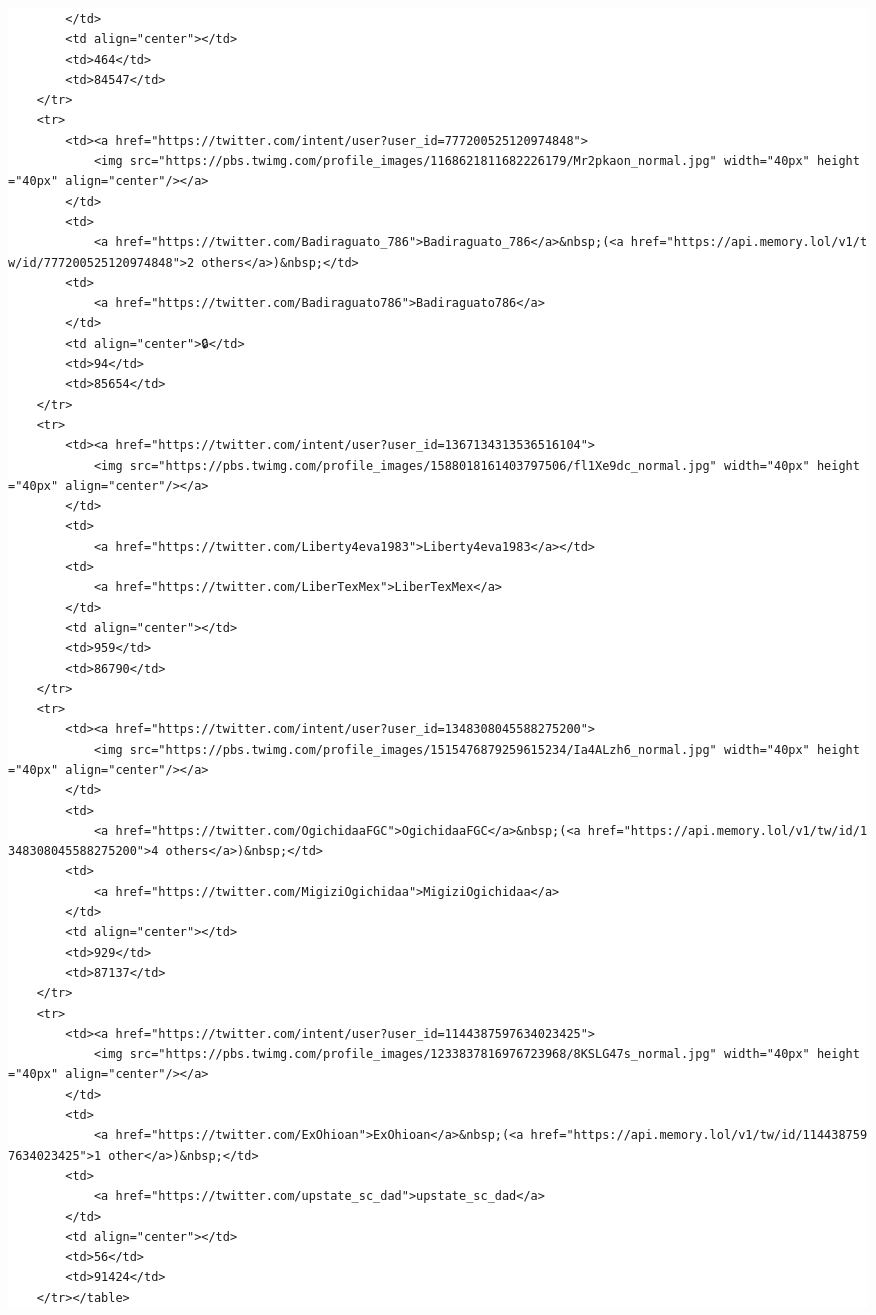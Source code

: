             </td>
            <td align="center"></td>
            <td>464</td>
            <td>84547</td>
        </tr>
        <tr>
            <td><a href="https://twitter.com/intent/user?user_id=777200525120974848">
                <img src="https://pbs.twimg.com/profile_images/1168621811682226179/Mr2pkaon_normal.jpg" width="40px" height="40px" align="center"/></a>
            </td>
            <td>
                <a href="https://twitter.com/Badiraguato_786">Badiraguato_786</a>&nbsp;(<a href="https://api.memory.lol/v1/tw/id/777200525120974848">2 others</a>)&nbsp;</td>
            <td>
                <a href="https://twitter.com/Badiraguato786">Badiraguato786</a>
            </td>
            <td align="center">🔒</td>
            <td>94</td>
            <td>85654</td>
        </tr>
        <tr>
            <td><a href="https://twitter.com/intent/user?user_id=1367134313536516104">
                <img src="https://pbs.twimg.com/profile_images/1588018161403797506/fl1Xe9dc_normal.jpg" width="40px" height="40px" align="center"/></a>
            </td>
            <td>
                <a href="https://twitter.com/Liberty4eva1983">Liberty4eva1983</a></td>
            <td>
                <a href="https://twitter.com/LiberTexMex">LiberTexMex</a>
            </td>
            <td align="center"></td>
            <td>959</td>
            <td>86790</td>
        </tr>
        <tr>
            <td><a href="https://twitter.com/intent/user?user_id=1348308045588275200">
                <img src="https://pbs.twimg.com/profile_images/1515476879259615234/Ia4ALzh6_normal.jpg" width="40px" height="40px" align="center"/></a>
            </td>
            <td>
                <a href="https://twitter.com/OgichidaaFGC">OgichidaaFGC</a>&nbsp;(<a href="https://api.memory.lol/v1/tw/id/1348308045588275200">4 others</a>)&nbsp;</td>
            <td>
                <a href="https://twitter.com/MigiziOgichidaa">MigiziOgichidaa</a>
            </td>
            <td align="center"></td>
            <td>929</td>
            <td>87137</td>
        </tr>
        <tr>
            <td><a href="https://twitter.com/intent/user?user_id=1144387597634023425">
                <img src="https://pbs.twimg.com/profile_images/1233837816976723968/8KSLG47s_normal.jpg" width="40px" height="40px" align="center"/></a>
            </td>
            <td>
                <a href="https://twitter.com/ExOhioan">ExOhioan</a>&nbsp;(<a href="https://api.memory.lol/v1/tw/id/1144387597634023425">1 other</a>)&nbsp;</td>
            <td>
                <a href="https://twitter.com/upstate_sc_dad">upstate_sc_dad</a>
            </td>
            <td align="center"></td>
            <td>56</td>
            <td>91424</td>
        </tr></table>
